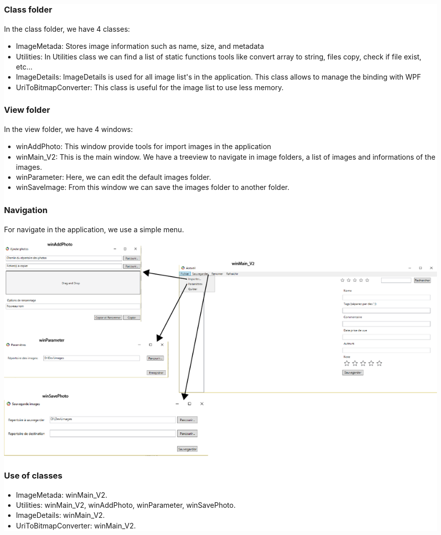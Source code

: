 ### Class folder
In the class folder, we have 4 classes:
  * ImageMetada: Stores image information such as name, size, and metadata
  * Utilities: In Utilities class we can find a list of static functions tools like convert array to string, files copy, check if file exist, etc...
  * ImageDetails: ImageDetails is used for all image list's in the application. This class allows to manage the binding with WPF
  * UriToBitmapConverter: This class is useful for the image list to use less memory.

### View folder
In the view folder, we have 4 windows:
  * winAddPhoto: This window provide tools for import images in the application
  * winMain_V2: This is the main window. We have a treeview to navigate in image folders, a list of images and informations of the images.
  * winParameter: Here, we can edit the default images folder.
  * winSaveImage: From this window we can save the images folder to another folder.

### Navigation
For navigate in the application, we use a simple menu.
<div align="center">
  <img src="/Documentation/img/Arch.png" width="100%"/>
</div>

### Use of classes
  * ImageMetada: winMain_V2.
  * Utilities: winMain_V2, winAddPhoto, winParameter, winSavePhoto.
  * ImageDetails: winMain_V2.
  * UriToBitmapConverter: winMain_V2.
